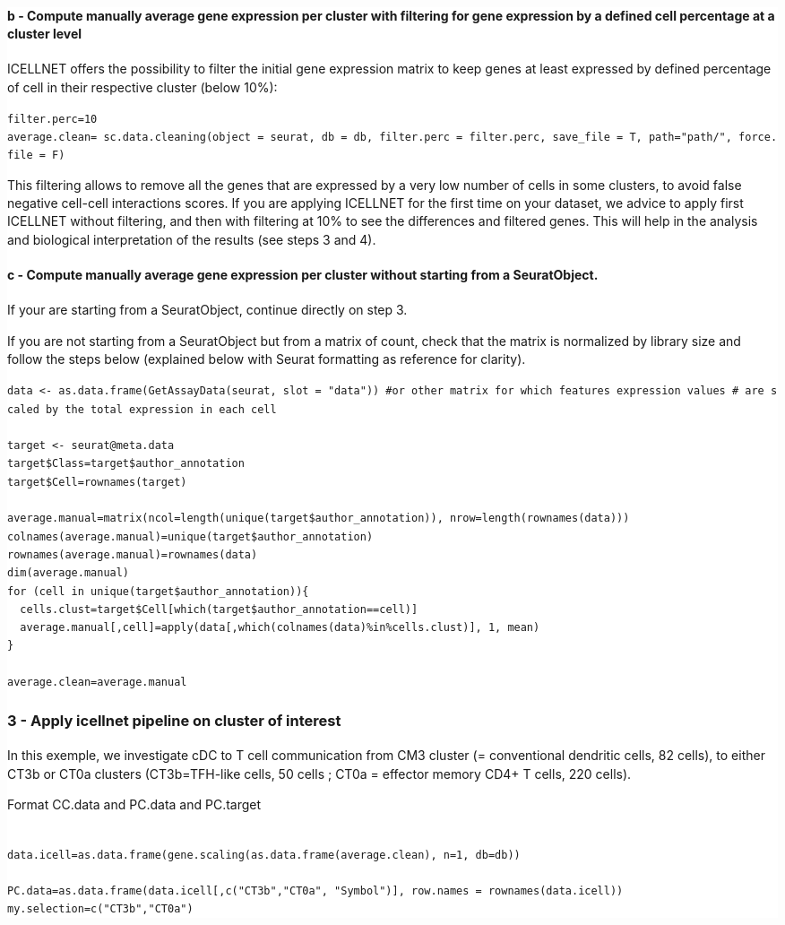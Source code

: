 #### b - Compute manually average gene expression per cluster with filtering for gene expression by a defined cell percentage at a cluster level

ICELLNET offers the possibility to filter the initial gene expression matrix to keep genes at least expressed by defined percentage of cell in their respective cluster (below 10%): 

```{r, warning=F, echo=T}
filter.perc=10
average.clean= sc.data.cleaning(object = seurat, db = db, filter.perc = filter.perc, save_file = T, path="path/", force.file = F)
```
This filtering allows to remove all the genes that are expressed by a very low number of cells in some clusters, to avoid false negative cell-cell interactions scores. If you are applying ICELLNET for the first time on your dataset, we advice to apply first ICELLNET without filtering, and then with filtering at 10% to see the differences and filtered genes. This will help in the analysis and biological interpretation of the results (see steps 3 and 4).

#### c - Compute manually average gene expression per cluster without starting from a SeuratObject.

If your are starting from a SeuratObject, continue directly on step 3.

If you are not starting from a SeuratObject but from a matrix of count, check that the matrix is normalized by library size and follow the steps below (explained below with Seurat formatting as reference for clarity).

```{r, warning=F, echo=T}
data <- as.data.frame(GetAssayData(seurat, slot = "data")) #or other matrix for which features expression values # are scaled by the total expression in each cell

target <- seurat@meta.data
target$Class=target$author_annotation
target$Cell=rownames(target)

average.manual=matrix(ncol=length(unique(target$author_annotation)), nrow=length(rownames(data)))
colnames(average.manual)=unique(target$author_annotation)
rownames(average.manual)=rownames(data)
dim(average.manual)
for (cell in unique(target$author_annotation)){
  cells.clust=target$Cell[which(target$author_annotation==cell)]
  average.manual[,cell]=apply(data[,which(colnames(data)%in%cells.clust)], 1, mean)
}

average.clean=average.manual
```

### 3 - Apply icellnet pipeline on cluster of interest

In this exemple, we investigate cDC to T cell communication from CM3 cluster (= conventional dendritic cells, 82 cells), to either CT3b or CT0a clusters (CT3b=TFH-like cells, 50 cells ; CT0a = effector memory CD4+ T cells, 220 cells). 


Format CC.data and PC.data and PC.target
```{r, warning=F, echo=T}

data.icell=as.data.frame(gene.scaling(as.data.frame(average.clean), n=1, db=db))

PC.data=as.data.frame(data.icell[,c("CT3b","CT0a", "Symbol")], row.names = rownames(data.icell))
my.selection=c("CT3b","CT0a")
```
